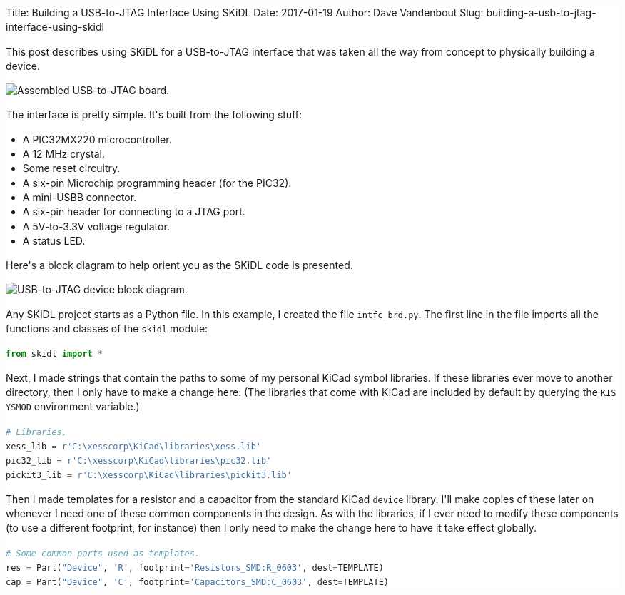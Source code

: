 Title: Building a USB-to-JTAG Interface Using SKiDL
Date: 2017-01-19
Author: Dave Vandenbout
Slug: building-a-usb-to-jtag-interface-using-skidl

This post describes using SKiDL for a USB-to-JTAG interface
that was taken all the way from concept to physically building a device.

![Assembled USB-to-JTAG board.](images/usb-to-jtag/assembled_brd.png)

The interface is pretty simple. It's built from the following stuff:

* A PIC32MX220 microcontroller.
* A 12 MHz crystal.
* Some reset circuitry.
* A six-pin Microchip programming header (for the PIC32).
* A mini-USBB connector.
* A six-pin header for connecting to a JTAG port.
* A 5V-to-3.3V voltage regulator.
* A status LED.

Here's a block diagram to help orient you as the SKiDL code is presented.

![USB-to-JTAG device block diagram.](images/usb-to-jtag/block_diag.png)

Any SKiDL project starts as a Python file.
In this example, I created the file `intfc_brd.py`.
The first line in the file imports all the functions and classes of the `skidl` module:

``` py
from skidl import *
```

Next, I made strings that contain the paths to some of my personal KiCad symbol libraries.
If these libraries ever move to another directory, then I only have to make a change here.
(The libraries that come with KiCad are included by default by querying the `KISYSMOD` 
environment variable.)

``` py
# Libraries.
xess_lib = r'C:\xesscorp\KiCad\libraries\xess.lib'
pic32_lib = r'C:\xesscorp\KiCad\libraries\pic32.lib'
pickit3_lib = r'C:\xesscorp\KiCad\libraries\pickit3.lib'
```

Then I made templates for a resistor and a capacitor from the standard KiCad `device` library.
I'll make copies of these later on whenever I need one of these common components
in the design.
As with the libraries, if I ever need to modify these components (to use a 
different footprint, for instance) then I only need to make the change here to
have it take effect globally.

``` py
# Some common parts used as templates.
res = Part("Device", 'R', footprint='Resistors_SMD:R_0603', dest=TEMPLATE)
cap = Part("Device", 'C', footprint='Capacitors_SMD:C_0603', dest=TEMPLATE)
```
